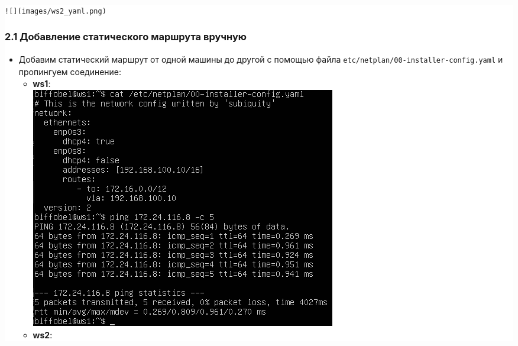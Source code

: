     ![](images/ws2_yaml.png)

### 2.1 Добавление статического маршрута вручную

* Добавим статический маршрут от одной машины до другой с помощью файла `etc/netplan/00-installer-config.yaml` и пропингуем соединение:
    * **ws1**:<br>
    ![](images/ws1_static.png)<br>
    * **ws2**:<br>